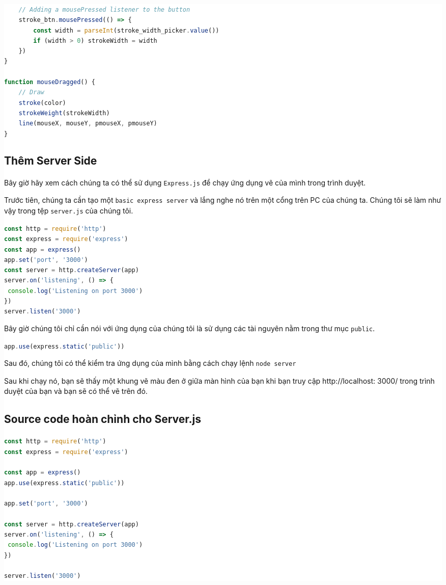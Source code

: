 ```javascript
	// Adding a mousePressed listener to the button
	stroke_btn.mousePressed(() => {
		const width = parseInt(stroke_width_picker.value())
		if (width > 0) strokeWidth = width
	})
}

function mouseDragged() {
	// Draw
	stroke(color)
	strokeWeight(strokeWidth)
	line(mouseX, mouseY, pmouseX, pmouseY)
}
```

## Thêm Server Side
Bây giờ hãy xem cách chúng ta có thể sử dụng `Express.js` để chạy ứng dụng vẽ của mình trong trình duyệt.

Trước tiên, chúng ta cần tạo một `basic express server` và lắng nghe nó trên một cổng trên PC của chúng ta. Chúng tôi sẽ làm như vậy trong tệp `server.js` của chúng tôi.
```javascript
const http = require('http')
const express = require('express')
const app = express()
app.set('port', '3000')
const server = http.createServer(app)
server.on('listening', () => {
 console.log('Listening on port 3000')
})
server.listen('3000')
```
Bây giờ chúng tôi chỉ cần nói với ứng dụng của chúng tôi là sử dụng các tài nguyên nằm trong thư mục `public`.
```javascript
app.use(express.static('public'))
```
Sau đó, chúng tôi có thể kiểm tra ứng dụng của mình bằng cách chạy lệnh `node server `

Sau khi chạy nó, bạn sẽ thấy một khung vẽ màu đen ở giữa màn hình của bạn khi bạn truy cập http://localhost: 3000/ trong trình duyệt của bạn và bạn sẽ có thể vẽ trên đó.

## Source code hoàn chỉnh cho Server.js
```javascript
const http = require('http')
const express = require('express')

const app = express()
app.use(express.static('public'))

app.set('port', '3000')

const server = http.createServer(app)
server.on('listening', () => {
 console.log('Listening on port 3000')
})

server.listen('3000')
```
